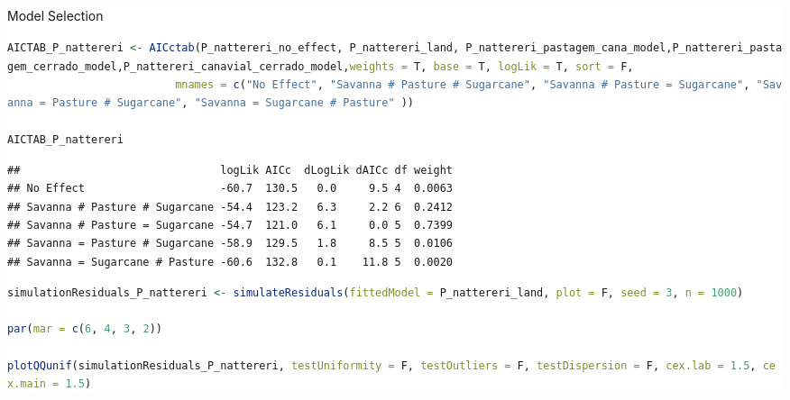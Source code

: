 Model Selection

``` r
AICTAB_P_nattereri <- AICctab(P_nattereri_no_effect, P_nattereri_land, P_nattereri_pastagem_cana_model,P_nattereri_pastagem_cerrado_model,P_nattereri_canavial_cerrado_model,weights = T, base = T, logLik = T, sort = F,
                          mnames = c("No Effect", "Savanna # Pasture # Sugarcane", "Savanna # Pasture = Sugarcane", "Savanna = Pasture # Sugarcane", "Savanna = Sugarcane # Pasture" ))

AICTAB_P_nattereri
```

    ##                               logLik AICc  dLogLik dAICc df weight
    ## No Effect                     -60.7  130.5   0.0     9.5 4  0.0063
    ## Savanna # Pasture # Sugarcane -54.4  123.2   6.3     2.2 6  0.2412
    ## Savanna # Pasture = Sugarcane -54.7  121.0   6.1     0.0 5  0.7399
    ## Savanna = Pasture # Sugarcane -58.9  129.5   1.8     8.5 5  0.0106
    ## Savanna = Sugarcane # Pasture -60.6  132.8   0.1    11.8 5  0.0020

``` r
simulationResiduals_P_nattereri <- simulateResiduals(fittedModel = P_nattereri_land, plot = F, seed = 3, n = 1000)

par(mar = c(6, 4, 3, 2))

plotQQunif(simulationResiduals_P_nattereri, testUniformity = F, testOutliers = F, testDispersion = F, cex.lab = 1.5, cex.main = 1.5) 
```
